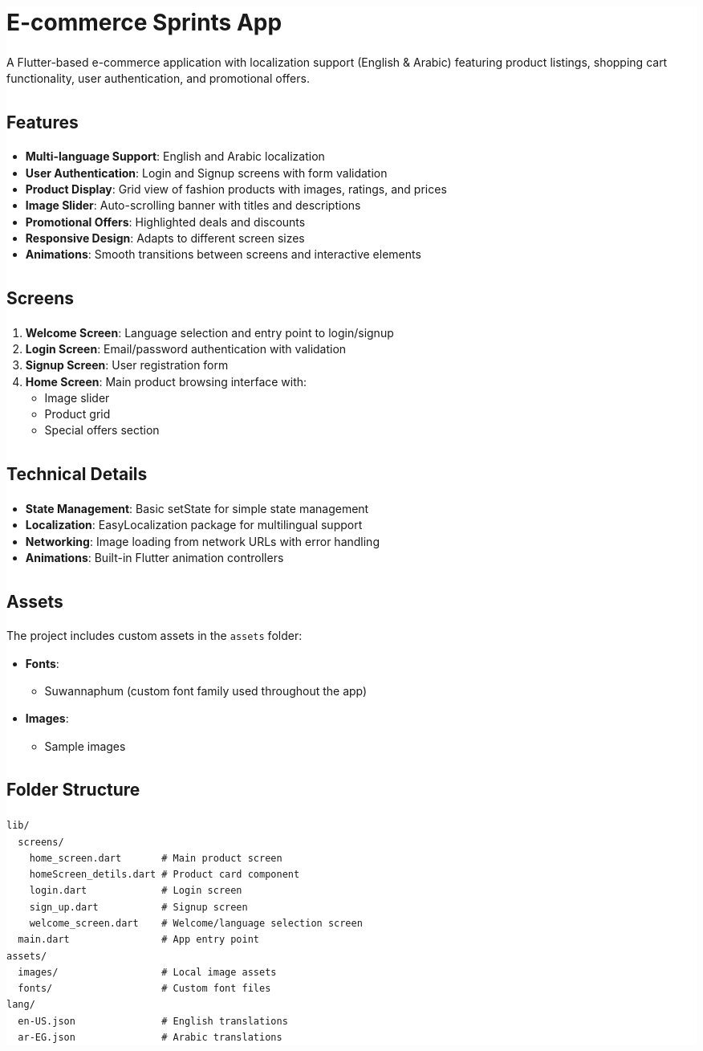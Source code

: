 # E-commerce Sprints App

A Flutter-based e-commerce application with localization support (English & Arabic) featuring product listings, shopping cart functionality, user authentication, and promotional offers.

## Features

- **Multi-language Support**: English and Arabic localization
- **User Authentication**: Login and Signup screens with form validation
- **Product Display**: Grid view of fashion products with images, ratings, and prices
- **Image Slider**: Auto-scrolling banner with titles and descriptions
- **Promotional Offers**: Highlighted deals and discounts
- **Responsive Design**: Adapts to different screen sizes
- **Animations**: Smooth transitions between screens and interactive elements

## Screens

1. **Welcome Screen**: Language selection and entry point to login/signup
2. **Login Screen**: Email/password authentication with validation
3. **Signup Screen**: User registration form
4. **Home Screen**: Main product browsing interface with:
   - Image slider
   - Product grid
   - Special offers section

## Technical Details

- **State Management**: Basic setState for simple state management
- **Localization**: EasyLocalization package for multilingual support
- **Networking**: Image loading from network URLs with error handling
- **Animations**: Built-in Flutter animation controllers

## Assets

The project includes custom assets in the `assets` folder:

- **Fonts**: 
  - Suwannaphum (custom font family used throughout the app)
  
- **Images**:
  - Sample  images
 


## Folder Structure

```
lib/
  screens/
    home_screen.dart       # Main product screen
    homeScreen_detils.dart # Product card component
    login.dart             # Login screen
    sign_up.dart           # Signup screen
    welcome_screen.dart    # Welcome/language selection screen
  main.dart                # App entry point
assets/
  images/                  # Local image assets
  fonts/                   # Custom font files
lang/
  en-US.json               # English translations
  ar-EG.json               # Arabic translations
```
